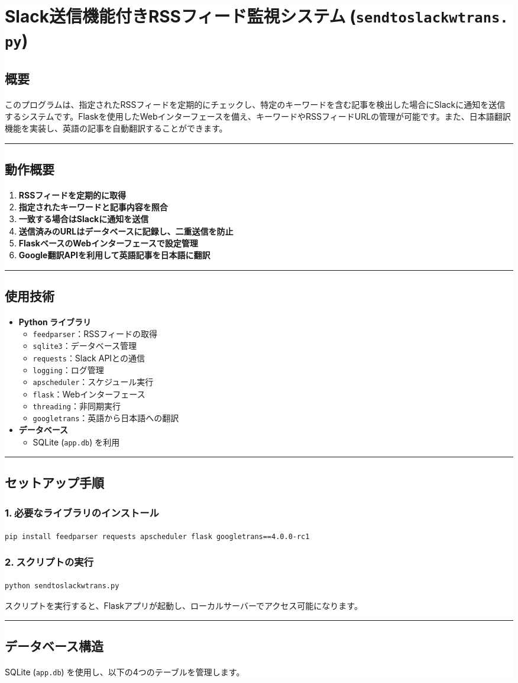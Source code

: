 # **Slack送信機能付きRSSフィード監視システム (`sendtoslackwtrans.py`)**
## **概要**
このプログラムは、指定されたRSSフィードを定期的にチェックし、特定のキーワードを含む記事を検出した場合にSlackに通知を送信するシステムです。Flaskを使用したWebインターフェースを備え、キーワードやRSSフィードURLの管理が可能です。また、日本語翻訳機能を実装し、英語の記事を自動翻訳することができます。

---

## **動作概要**
1. **RSSフィードを定期的に取得**
2. **指定されたキーワードと記事内容を照合**
3. **一致する場合はSlackに通知を送信**
4. **送信済みのURLはデータベースに記録し、二重送信を防止**
5. **FlaskベースのWebインターフェースで設定管理**
6. **Google翻訳APIを利用して英語記事を日本語に翻訳**

---

## **使用技術**
- **Python ライブラリ**
  - `feedparser`：RSSフィードの取得
  - `sqlite3`：データベース管理
  - `requests`：Slack APIとの通信
  - `logging`：ログ管理
  - `apscheduler`：スケジュール実行
  - `flask`：Webインターフェース
  - `threading`：非同期実行
  - `googletrans`：英語から日本語への翻訳
- **データベース**
  - SQLite (`app.db`) を利用

---

## **セットアップ手順**
### **1. 必要なライブラリのインストール**
```sh
pip install feedparser requests apscheduler flask googletrans==4.0.0-rc1
```

### **2. スクリプトの実行**
```sh
python sendtoslackwtrans.py
```
スクリプトを実行すると、Flaskアプリが起動し、ローカルサーバーでアクセス可能になります。

---

## **データベース構造**
SQLite (`app.db`) を使用し、以下の4つのテーブルを管理します。
